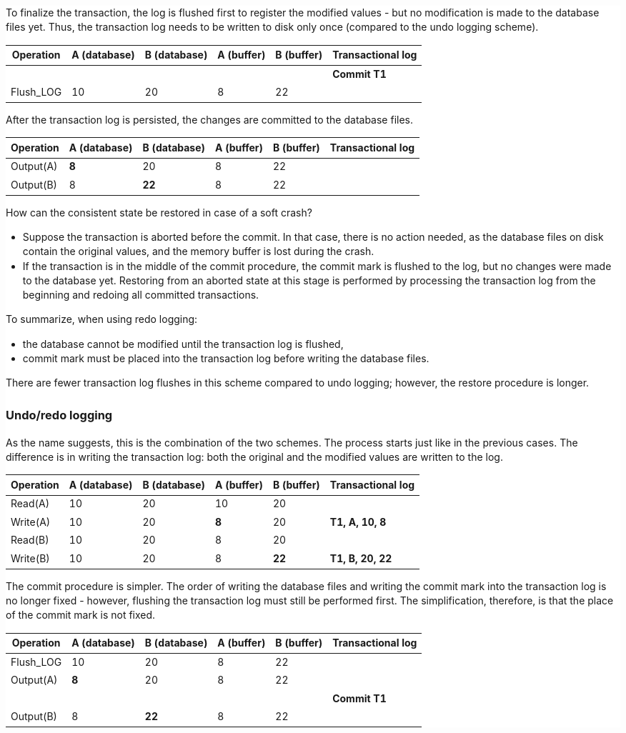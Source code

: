 To finalize the transaction, the log is flushed first to register the modified values - but no modification is made to the database files yet. Thus, the transaction log needs to be written to disk only once (compared to the undo logging scheme).

| Operation | A (database) | B (database) | A (buffer) | B (buffer) | Transactional log |
|---|---|---|---|---|---|
| | | | | | **Commit T1** |
| Flush_LOG | 10 | 20 | 8 | 22 | |

After the transaction log is persisted, the changes are committed to the database files.

| Operation | A (database) | B (database) | A (buffer) | B (buffer) | Transactional log |
|---|---|---|---|---|---|
| Output(A) | **8** | 20 | 8 | 22 | |
| Output(B) | 8 | **22** | 8 | 22 | |

How can the consistent state be restored in case of a soft crash?

- Suppose the transaction is aborted before the commit. In that case, there is no action needed, as the database files on disk contain the original values, and the memory buffer is lost during the crash.
- If the transaction is in the middle of the commit procedure, the commit mark is flushed to the log, but no changes were made to the database yet. Restoring from an aborted state at this stage is performed by processing the transaction log from the beginning and redoing all committed transactions.

To summarize, when using redo logging:

- the database cannot be modified until the transaction log is flushed,
- commit mark must be placed into the transaction log before writing the database files.

There are fewer transaction log flushes in this scheme compared to undo logging; however, the restore procedure is longer.

### Undo/redo logging

As the name suggests, this is the combination of the two schemes. The process starts just like in the previous cases. The difference is in writing the transaction log: both the original and the modified values are written to the log.

| Operation | A (database) | B (database) | A (buffer) | B (buffer) | Transactional log |
|---|---|---|---|---|---|
| Read(A) | 10 | 20 | 10 | 20 | |
| Write(A) | 10 | 20 | **8** | 20 | **T1, A, 10, 8** |
| Read(B) | 10 | 20 | 8 | 20 | |
| Write(B) | 10 | 20 | 8 | **22** | **T1, B, 20, 22** |

The commit procedure is simpler. The order of writing the database files and writing the commit mark into the transaction log is no longer fixed - however, flushing the transaction log must still be performed first. The simplification, therefore, is that the place of the commit mark is not fixed.

| Operation | A (database) | B (database) | A (buffer) | B (buffer) | Transactional log |
|---|---|---|---|---|---|
| Flush_LOG | 10 | 20 | 8 | 22 | |
| Output(A) | **8** | 20 | 8 | 22 | |
| | | | | | **Commit T1** |
| Output(B) | 8 | **22** | 8 | 22 | |
